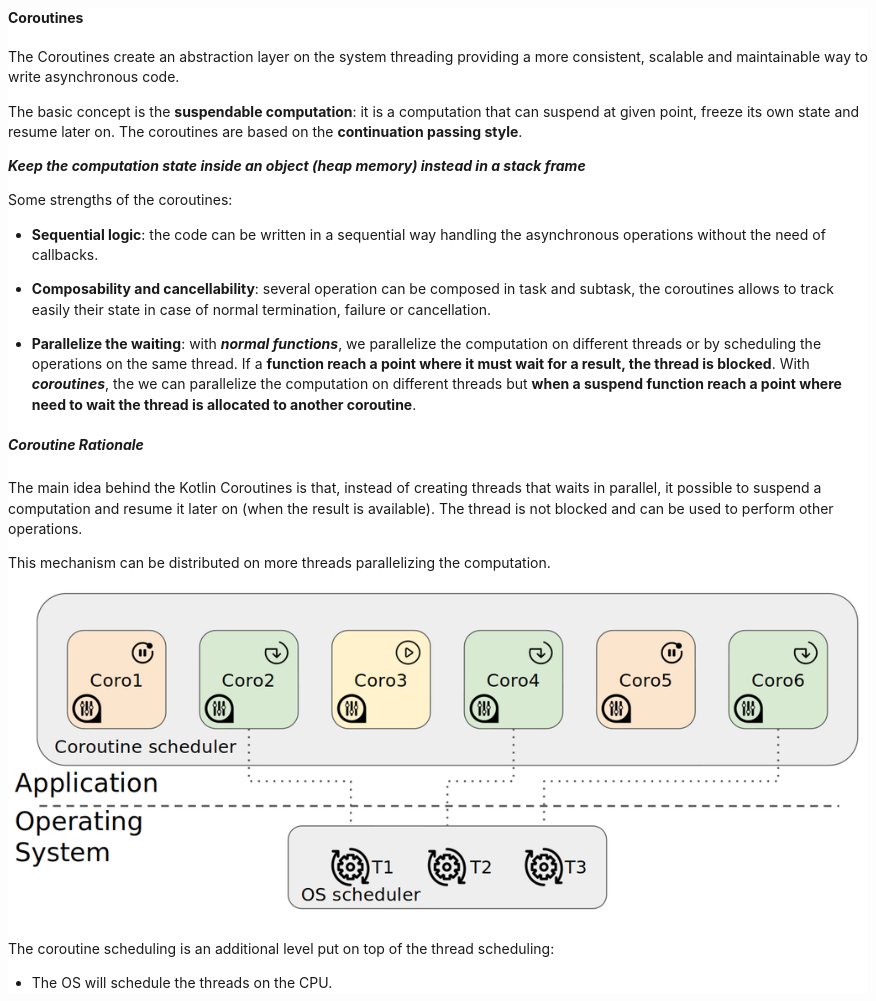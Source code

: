 #### Coroutines

The Coroutines create an abstraction layer on the system threading providing a more consistent, scalable and maintainable way to write asynchronous code.

The basic concept is the **suspendable computation**: it is a computation that can suspend at given point, freeze its own state and resume later on. The coroutines are based on the **continuation passing style**.

***Keep the computation state inside an object (heap memory) instead in a stack frame***

Some strengths of the coroutines:

- **Sequential logic**: the code can be written in a sequential way handling the asynchronous operations without the need of callbacks.

- **Composability and cancellability**: several operation can be composed in task and subtask, the coroutines allows to track easily their state in case of normal termination, failure or cancellation.

- **Parallelize the waiting**: with ***normal functions***, we parallelize the computation on different threads or by scheduling the operations on the same thread. If a **function reach a point where it must wait for a result, the thread is blocked**. With ***coroutines***, the we can parallelize the computation on different threads but **when a suspend function reach a point where need to wait the thread is allocated to another coroutine**.

##### Coroutine Rationale

The main idea behind the Kotlin Coroutines is that, instead of creating threads that waits in parallel, it possible to suspend a computation and resume it later on (when the result is available). The thread is not blocked and can be used to perform other operations.

This mechanism can be distributed on more threads parallelizing the computation.

![coro-scheduler](./assets/android/coro-scheduler.png)

The coroutine scheduling is an additional level put on top of the thread scheduling: 

- The OS will schedule the threads on the CPU.
